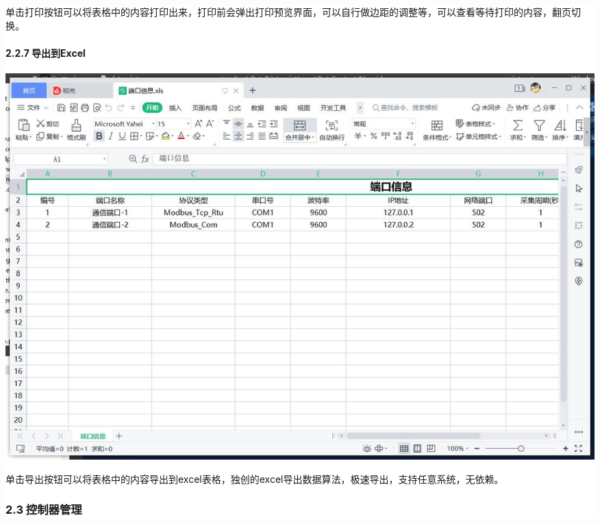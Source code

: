 单击打印按钮可以将表格中的内容打印出来，打印前会弹出打印预览界面，可以自行做边距的调整等，可以查看等待打印的内容，翻页切换。

#### 2.2.7 导出到Excel
 ![](snap/2-2-7.jpg)

单击导出按钮可以将表格中的内容导出到excel表格，独创的excel导出数据算法，极速导出，支持任意系统，无依赖。

### 2.3 控制器管理